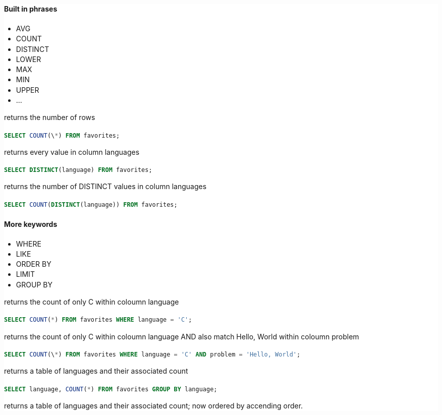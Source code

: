 #### Built in phrases

- AVG
- COUNT
- DISTINCT
- LOWER
- MAX
- MIN
- UPPER
- ...

returns the number of rows

```SQL
SELECT COUNT(\*) FROM favorites;

```

returns every value in column languages

```SQL
SELECT DISTINCT(language) FROM favorites;
```

returns the number of DISTINCT values in column languages

```SQL
SELECT COUNT(DISTINCT(language)) FROM favorites;

```

#### More keywords

- WHERE
- LIKE
- ORDER BY
- LIMIT
- GROUP BY

returns the count of only C within coloumn language

```SQL
SELECT COUNT(*) FROM favorites WHERE language = 'C';
```

returns the count of only C within coloumn language AND also match Hello, World within coloumn problem

```SQL
SELECT COUNT(\*) FROM favorites WHERE language = 'C' AND problem = 'Hello, World';

```

returns a table of languages and their associated count

```SQL
SELECT language, COUNT(*) FROM favorites GROUP BY language;
```

returns a table of languages and their associated count; now ordered by accending order.
